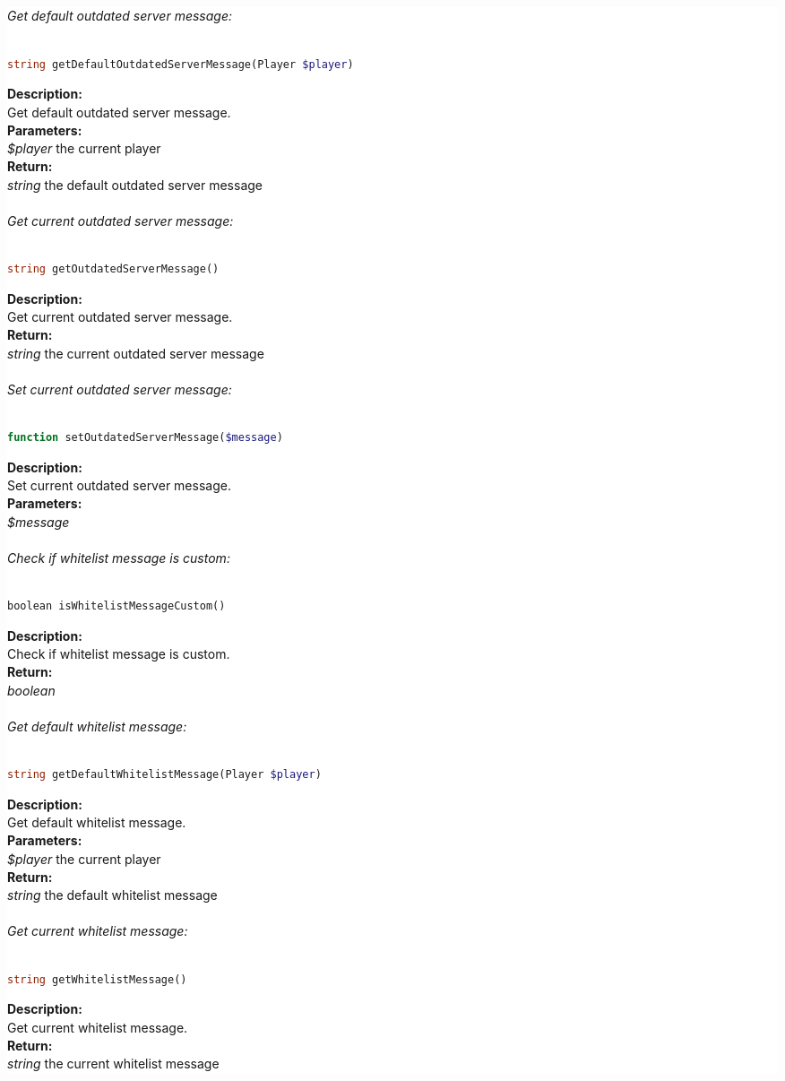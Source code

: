 ###### Get default outdated server message:
```php
string getDefaultOutdatedServerMessage(Player $player)
```
**Description:**<br>
Get default outdated server message.<br>
**Parameters:**<br>
*$player* the current player<br>
**Return:**<br>
*string* the default outdated server message

###### Get current outdated server message:
```php
string getOutdatedServerMessage()
```
**Description:**<br>
Get current outdated server message.<br>
**Return:**<br>
*string* the current outdated server message

###### Set current outdated server message:
```php
function setOutdatedServerMessage($message)
```
**Description:**<br>
Set current outdated server message.<br>
**Parameters:**<br>
*$message*

###### Check if whitelist message is custom:
```php
boolean isWhitelistMessageCustom()
```
**Description:**<br>
Check if whitelist message is custom.<br>
**Return:**<br>
*boolean*

###### Get default whitelist message:
```php
string getDefaultWhitelistMessage(Player $player)
```
**Description:**<br>
Get default whitelist message.<br>
**Parameters:**<br>
*$player* the current player<br>
**Return:**<br>
*string* the default whitelist message

###### Get current whitelist message:
```php
string getWhitelistMessage()
```
**Description:**<br>
Get current whitelist message.<br>
**Return:**<br>
*string* the current whitelist message
